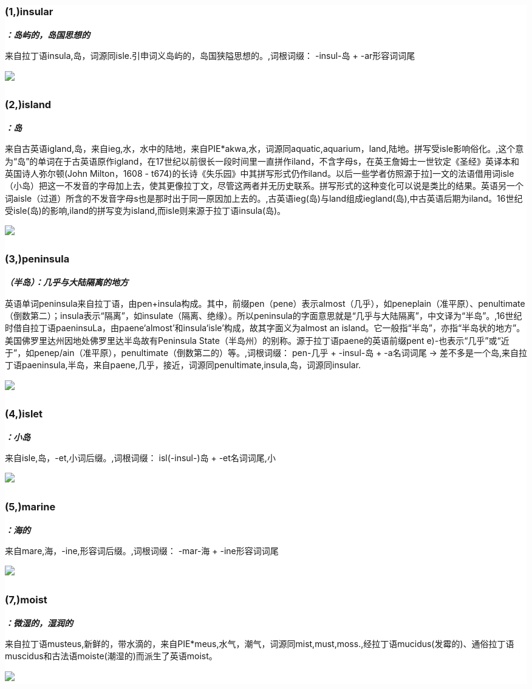 ### (1,)insular
***：岛屿的，岛国思想的*** 
<p>来自拉丁语insula,岛，词源同isle.引申词义岛屿的，岛国狭隘思想的。,词根词缀： -insul-岛 + -ar形容词词尾</p>
<iframe height=60 data-src="audio/TOEFLzhy/insular.mp3" autoplay=“autoplay”></iframe>
<div><img src="./img/downloads/insular/1.insular.jpg"></div>



### (2,)island
***：岛*** 
<p>来自古英语igland,岛，来自ieg,水，水中的陆地，来自PIE*akwa,水，词源同aquatic,aquarium，land,陆地。拼写受isle影响俗化。,这个意为“岛”的单词在于古英语原作igland，在17世纪以前很长一段时间里一直拼作iland，不含字母s，在英王詹姆士一世钦定《圣经》英译本和英国诗人弥尔顿(John Milton，1608 - t674)的长诗《失乐园》中其拼写形式仍作iland。以后一些学者仿照源于拉]一文的法语借用词isle（小岛）把这一不发音的字母加上去，使其更像拉丁文，尽管这两者并无历史联系。拼写形式的这种变化可以说是类比的结果。英语另一个词aisle（过道）所含的不发音字母s也是那时出于同一原因加上去的。,古英语ieg(岛)与land组成iegland(岛),中古英语后期为iland。16世纪受isle(岛)的影响,iland的拼写变为island,而isle则来源于拉丁语insula(岛)。  </p>
<iframe height=60 data-src="audio/TOEFLzhy/island.mp3" autoplay=“autoplay”></iframe>
<div><img src="./img/downloads/island/1.island.jpg"></div>



### (3,)peninsula
***（半岛）：几乎与大陆隔离的地方*** 
<p>英语单词peninsula来自拉丁语，由pen+insula构成。其中，前缀pen（pene）表示almost（几乎），如peneplain（准平原）、penultimate（倒数第二）；insula表示“隔离”，如insulate（隔离、绝缘）。所以peninsula的字面意思就是“几乎与大陆隔离”，中文译为“半岛”。,16世纪时借自拉丁语paeninsuLa，由paene‘almost’和insula‘isle’构成，故其字面义为almost an island。它一般指“半岛”，亦指“半岛状的地方”。美国佛罗里达州因地处佛罗里达半岛故有Peninsula State（半岛州）的别称。源于拉丁语paene的英语前缀pent e)-也表示“几乎”或“近于”，如penep/ain（准平原），penultimate（倒数第二的）等。,词根词缀： pen-几乎 + -insul-岛 + -a名词词尾 → 差不多是一个岛,来自拉丁语paeninsula,半岛，来自paene,几乎，接近，词源同penultimate,insula,岛，词源同insular.</p>
<iframe height=60 data-src="audio/TOEFLzhy/peninsula.mp3" autoplay=“autoplay”></iframe>
<div><img src="./img/downloads/peninsula/1.peninsula.jpg"></div>



### (4,)islet
***：小岛*** 
<p>来自isle,岛，-et,小词后缀。,词根词缀： isl(-insul-)岛 + -et名词词尾,小</p>
<iframe height=60 data-src="audio/TOEFLzhy/islet.mp3" autoplay=“autoplay”></iframe>
<div><img src="./img/downloads/islet/1.islet.jpg"></div>



### (5,)marine
***：海的*** 
<p>来自mare,海，-ine,形容词后缀。,词根词缀： -mar-海 + -ine形容词词尾</p>
<iframe height=60 data-src="audio/TOEFLzhy/marine.mp3" autoplay=“autoplay”></iframe>
<div><img src="./img/downloads/marine/1.marine.jpg"></div>



### (7,)moist
***：微湿的，湿润的*** 
<p>来自拉丁语musteus,新鲜的，带水滴的，来自PIE*meus,水气，潮气，词源同mist,must,moss.,经拉丁语mucidus(发霉的)、通俗拉丁语muscidus和古法语moiste(潮湿的)而派生了英语moist。</p>
<iframe height=60 data-src="audio/TOEFLzhy/moist.mp3" autoplay=“autoplay”></iframe>
<div><img src="./img/downloads/moist/1.moist.jpg"></div>
